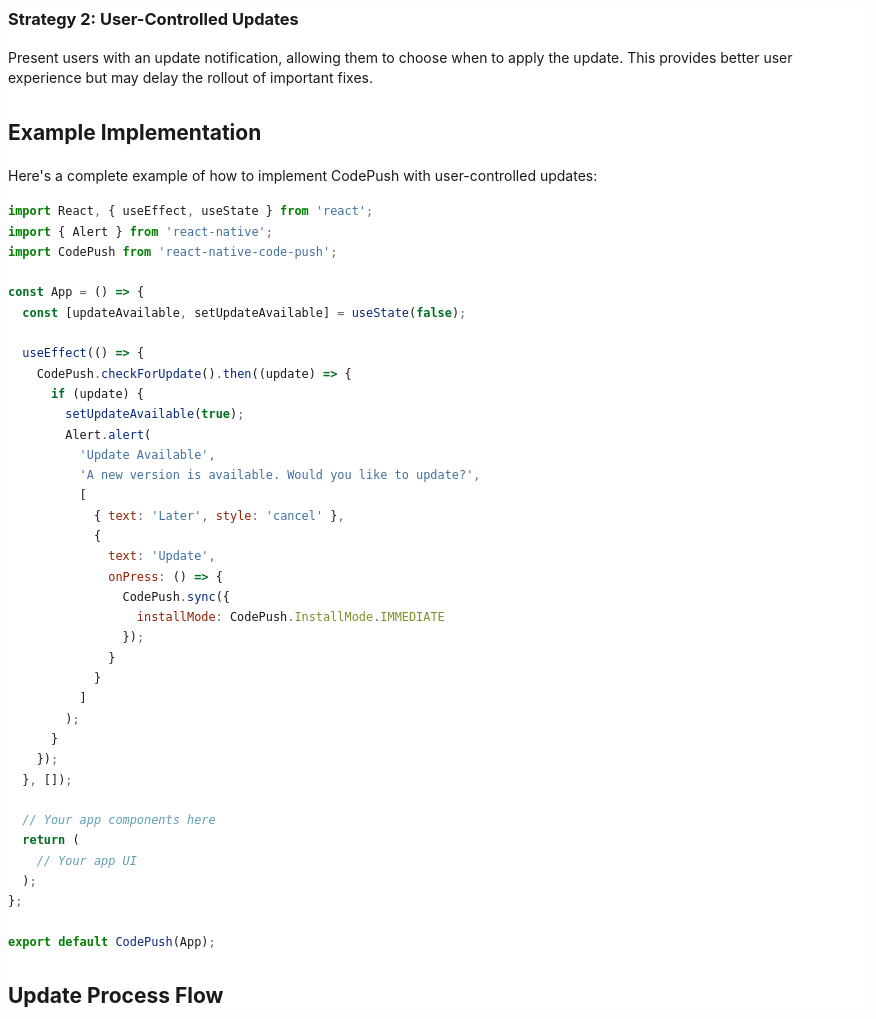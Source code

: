 ### Strategy 2: User-Controlled Updates

Present users with an update notification, allowing them to choose when to apply the update. This provides better user experience but may delay the rollout of important fixes.

## Example Implementation

Here's a complete example of how to implement CodePush with user-controlled updates:

```javascript
import React, { useEffect, useState } from 'react';
import { Alert } from 'react-native';
import CodePush from 'react-native-code-push';

const App = () => {
  const [updateAvailable, setUpdateAvailable] = useState(false);

  useEffect(() => {
    CodePush.checkForUpdate().then((update) => {
      if (update) {
        setUpdateAvailable(true);
        Alert.alert(
          'Update Available',
          'A new version is available. Would you like to update?',
          [
            { text: 'Later', style: 'cancel' },
            {
              text: 'Update',
              onPress: () => {
                CodePush.sync({
                  installMode: CodePush.InstallMode.IMMEDIATE
                });
              }
            }
          ]
        );
      }
    });
  }, []);

  // Your app components here
  return (
    // Your app UI
  );
};

export default CodePush(App);
```

## Update Process Flow
